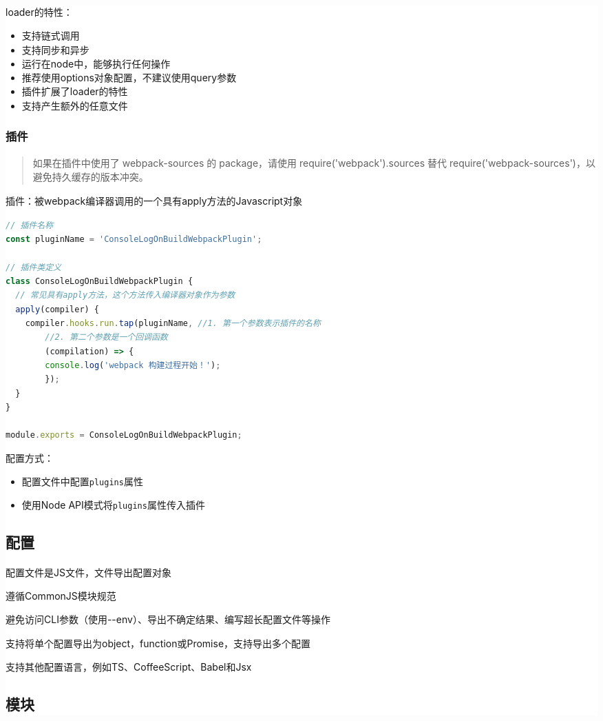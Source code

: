 loader的特性：

- 支持链式调用
- 支持同步和异步
- 运行在node中，能够执行任何操作
- 推荐使用options对象配置，不建议使用query参数
- 插件扩展了loader的特性
- 支持产生额外的任意文件

### 插件

> 如果在插件中使用了 webpack-sources 的 package，请使用 require('webpack').sources 替代 require('webpack-sources')，以避免持久缓存的版本冲突。


插件：被webpack编译器调用的一个具有apply方法的Javascript对象

```js
// 插件名称
const pluginName = 'ConsoleLogOnBuildWebpackPlugin';

// 插件类定义
class ConsoleLogOnBuildWebpackPlugin {
  // 常见具有apply方法，这个方法传入编译器对象作为参数
  apply(compiler) {
    compiler.hooks.run.tap(pluginName, //1. 第一个参数表示插件的名称
        //2. 第二个参数是一个回调函数
        (compilation) => {
        console.log('webpack 构建过程开始！');
        });
  }
}

module.exports = ConsoleLogOnBuildWebpackPlugin;
```

配置方式：

- 配置文件中配置`plugins`属性

- 使用Node API模式将`plugins`属性传入插件

## 配置

配置文件是JS文件，文件导出配置对象

遵循CommonJS模块规范

避免访问CLI参数（使用--env）、导出不确定结果、编写超长配置文件等操作

支持将单个配置导出为object，function或Promise，支持导出多个配置

支持其他配置语言，例如TS、CoffeeScript、Babel和Jsx

## 模块
